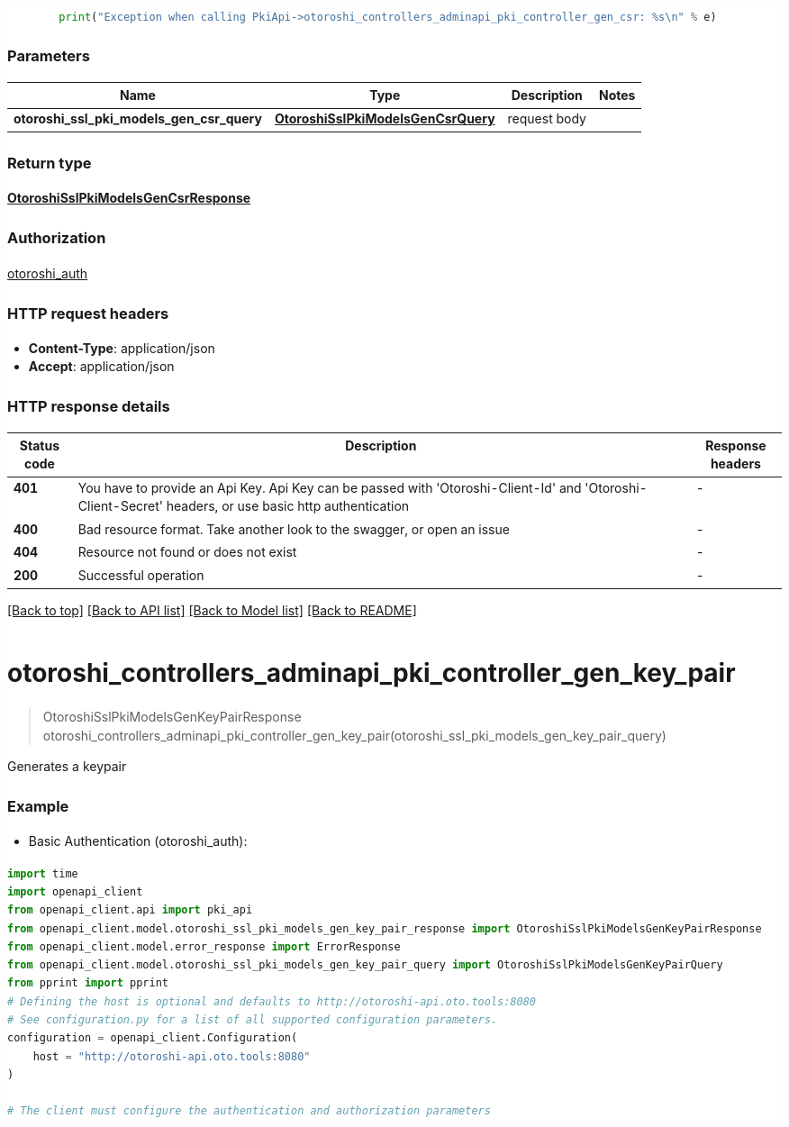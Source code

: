 ```python
        print("Exception when calling PkiApi->otoroshi_controllers_adminapi_pki_controller_gen_csr: %s\n" % e)
```


### Parameters

Name | Type | Description  | Notes
------------- | ------------- | ------------- | -------------
 **otoroshi_ssl_pki_models_gen_csr_query** | [**OtoroshiSslPkiModelsGenCsrQuery**](OtoroshiSslPkiModelsGenCsrQuery.md)| request body |

### Return type

[**OtoroshiSslPkiModelsGenCsrResponse**](OtoroshiSslPkiModelsGenCsrResponse.md)

### Authorization

[otoroshi_auth](../README.md#otoroshi_auth)

### HTTP request headers

 - **Content-Type**: application/json
 - **Accept**: application/json


### HTTP response details
| Status code | Description | Response headers |
|-------------|-------------|------------------|
**401** | You have to provide an Api Key. Api Key can be passed with &#39;Otoroshi-Client-Id&#39; and &#39;Otoroshi-Client-Secret&#39; headers, or use basic http authentication |  -  |
**400** | Bad resource format. Take another look to the swagger, or open an issue |  -  |
**404** | Resource not found or does not exist |  -  |
**200** | Successful operation |  -  |

[[Back to top]](#) [[Back to API list]](../README.md#documentation-for-api-endpoints) [[Back to Model list]](../README.md#documentation-for-models) [[Back to README]](../README.md)

# **otoroshi_controllers_adminapi_pki_controller_gen_key_pair**
> OtoroshiSslPkiModelsGenKeyPairResponse otoroshi_controllers_adminapi_pki_controller_gen_key_pair(otoroshi_ssl_pki_models_gen_key_pair_query)

Generates a keypair

### Example

* Basic Authentication (otoroshi_auth):
```python
import time
import openapi_client
from openapi_client.api import pki_api
from openapi_client.model.otoroshi_ssl_pki_models_gen_key_pair_response import OtoroshiSslPkiModelsGenKeyPairResponse
from openapi_client.model.error_response import ErrorResponse
from openapi_client.model.otoroshi_ssl_pki_models_gen_key_pair_query import OtoroshiSslPkiModelsGenKeyPairQuery
from pprint import pprint
# Defining the host is optional and defaults to http://otoroshi-api.oto.tools:8080
# See configuration.py for a list of all supported configuration parameters.
configuration = openapi_client.Configuration(
    host = "http://otoroshi-api.oto.tools:8080"
)

# The client must configure the authentication and authorization parameters
```